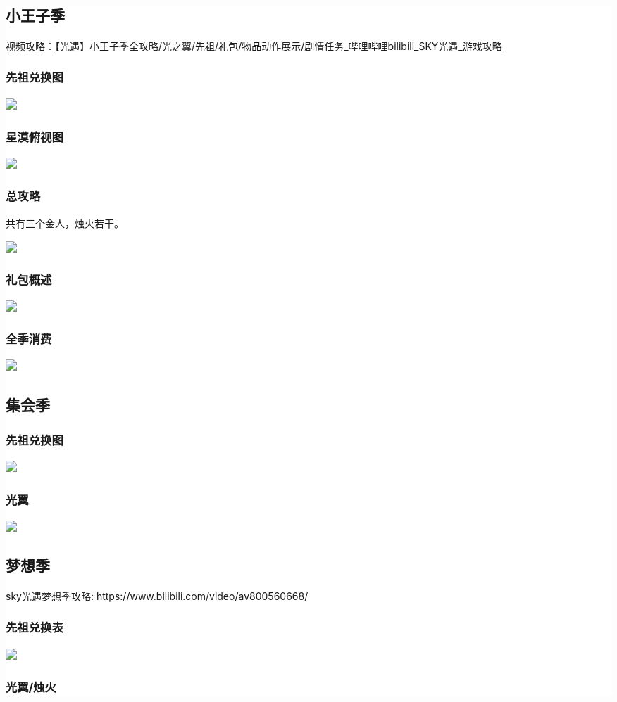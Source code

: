 ## 小王子季

视频攻略：[【光遇】小王子季全攻略/光之翼/先祖/礼包/物品动作展示/剧情任务_哔哩哔哩bilibili_SKY光遇_游戏攻略](https://www.bilibili.com/video/BV1Nv411n7Xn?from=search&seid=1921556184463397287)

### 先祖兑换图

![](https://cdn.jsdelivr.net/gh/henrywu97/FigBed@master/2021/20220607003240.png)

### 星漠俯视图

![](https://cdn.jsdelivr.net/gh/henrywu97/FigBed@master/2021/20220607003323.png)

### 总攻略

共有三个金人，烛火若干。

![](https://cdn.jsdelivr.net/gh/henrywu97/FigBed@master/Figs/20210720213521.jpg)

### 礼包概述

![](https://cdn.jsdelivr.net/gh/henrywu97/FigBed@master/Figs/20210720213818.jpg)

### 全季消费

![](https://cdn.jsdelivr.net/gh/henrywu97/FigBed@master/2021/20220607003422.png)

## 集会季

### 先祖兑换图

![](https://cdn.jsdelivr.net/gh/henrywu97/FigBed@master/Figs/20210503180949.jpg)

### 光翼

![](https://cdn.jsdelivr.net/gh/henrywu97/FigBed@master/Figs/20210503182409.jpg)



## 梦想季

sky光遇梦想季攻略: https://www.bilibili.com/video/av800560668/

### 先祖兑换表

![](https://cdn.jsdelivr.net/gh/henrywu97/FigBed/Figs/20210210131905.png)

### 光翼/烛火
